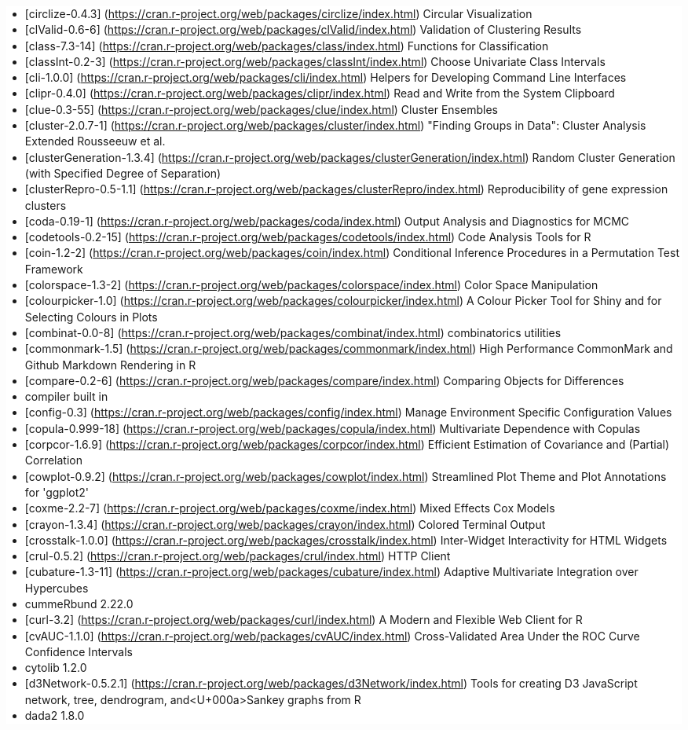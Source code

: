   * [circlize-0.4.3] (https://cran.r-project.org/web/packages/circlize/index.html) Circular Visualization
  * [clValid-0.6-6] (https://cran.r-project.org/web/packages/clValid/index.html) Validation of Clustering Results
  * [class-7.3-14] (https://cran.r-project.org/web/packages/class/index.html) Functions for Classification
  * [classInt-0.2-3] (https://cran.r-project.org/web/packages/classInt/index.html) Choose Univariate Class Intervals
  * [cli-1.0.0] (https://cran.r-project.org/web/packages/cli/index.html) Helpers for Developing Command Line Interfaces
  * [clipr-0.4.0] (https://cran.r-project.org/web/packages/clipr/index.html) Read and Write from the System Clipboard
  * [clue-0.3-55] (https://cran.r-project.org/web/packages/clue/index.html) Cluster Ensembles
  * [cluster-2.0.7-1] (https://cran.r-project.org/web/packages/cluster/index.html) "Finding Groups in Data": Cluster Analysis Extended Rousseeuw et
al.
  * [clusterGeneration-1.3.4] (https://cran.r-project.org/web/packages/clusterGeneration/index.html) Random Cluster Generation (with Specified Degree of Separation)
  * [clusterRepro-0.5-1.1] (https://cran.r-project.org/web/packages/clusterRepro/index.html) Reproducibility of gene expression clusters
  * [coda-0.19-1] (https://cran.r-project.org/web/packages/coda/index.html) Output Analysis and Diagnostics for MCMC
  * [codetools-0.2-15] (https://cran.r-project.org/web/packages/codetools/index.html) Code Analysis Tools for R
  * [coin-1.2-2] (https://cran.r-project.org/web/packages/coin/index.html) Conditional Inference Procedures in a Permutation Test Framework
  * [colorspace-1.3-2] (https://cran.r-project.org/web/packages/colorspace/index.html) Color Space Manipulation
  * [colourpicker-1.0] (https://cran.r-project.org/web/packages/colourpicker/index.html) A Colour Picker Tool for Shiny and for Selecting Colours in
Plots
  * [combinat-0.0-8] (https://cran.r-project.org/web/packages/combinat/index.html) combinatorics utilities
  * [commonmark-1.5] (https://cran.r-project.org/web/packages/commonmark/index.html) High Performance CommonMark and Github Markdown Rendering in R
  * [compare-0.2-6] (https://cran.r-project.org/web/packages/compare/index.html) Comparing Objects for Differences
  * compiler built in
  * [config-0.3] (https://cran.r-project.org/web/packages/config/index.html) Manage Environment Specific Configuration Values
  * [copula-0.999-18] (https://cran.r-project.org/web/packages/copula/index.html) Multivariate Dependence with Copulas
  * [corpcor-1.6.9] (https://cran.r-project.org/web/packages/corpcor/index.html) Efficient Estimation of Covariance and (Partial) Correlation
  * [cowplot-0.9.2] (https://cran.r-project.org/web/packages/cowplot/index.html) Streamlined Plot Theme and Plot Annotations for 'ggplot2'
  * [coxme-2.2-7] (https://cran.r-project.org/web/packages/coxme/index.html) Mixed Effects Cox Models
  * [crayon-1.3.4] (https://cran.r-project.org/web/packages/crayon/index.html) Colored Terminal Output
  * [crosstalk-1.0.0] (https://cran.r-project.org/web/packages/crosstalk/index.html) Inter-Widget Interactivity for HTML Widgets
  * [crul-0.5.2] (https://cran.r-project.org/web/packages/crul/index.html) HTTP Client
  * [cubature-1.3-11] (https://cran.r-project.org/web/packages/cubature/index.html) Adaptive Multivariate Integration over Hypercubes
  * cummeRbund 2.22.0
  * [curl-3.2] (https://cran.r-project.org/web/packages/curl/index.html) A Modern and Flexible Web Client for R
  * [cvAUC-1.1.0] (https://cran.r-project.org/web/packages/cvAUC/index.html) Cross-Validated Area Under the ROC Curve Confidence Intervals
  * cytolib 1.2.0
  * [d3Network-0.5.2.1] (https://cran.r-project.org/web/packages/d3Network/index.html) Tools for creating D3 JavaScript network, tree, dendrogram, and<U+000a>Sankey graphs from R
  * dada2 1.8.0
